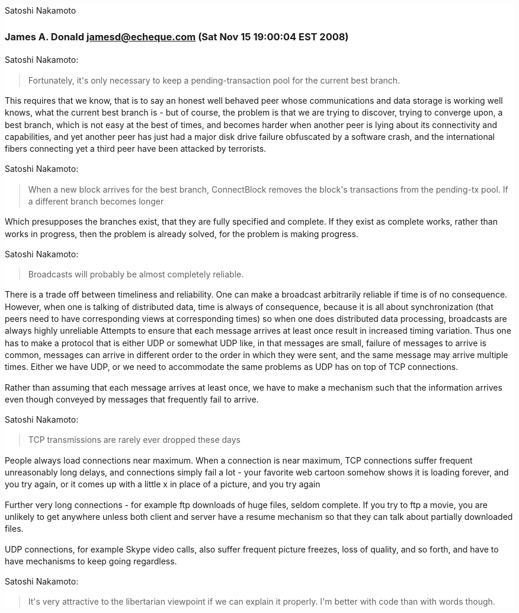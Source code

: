Satoshi Nakamoto


### James A. Donald jamesd@echeque.com (Sat Nov 15 19:00:04 EST 2008)

Satoshi Nakamoto:
 > Fortunately, it's only necessary to keep a pending-transaction pool for the current best branch.

This requires that we know, that is to say an honest well behaved peer whose communications and data storage is working well knows, what the current best branch is - but of course, the problem is that we are trying to discover, trying to converge upon, a best branch, which is not easy at the best of times, and becomes harder when another peer is lying about its connectivity and capabilities, and yet another peer has just had a major disk drive failure obfuscated by a software crash, and the international fibers connecting yet a third peer have been attacked by terrorists.

Satoshi Nakamoto:
>  When a new block arrives for the best branch,  ConnectBlock removes the block's transactions from the pending-tx pool.  If a different branch becomes longer

Which presupposes the branches exist, that they are fully specified and complete.  If they exist as complete works, rather than works in progress, then the problem is already solved, for the problem is making progress.

Satoshi Nakamoto:
> Broadcasts will probably be almost completely reliable.

There is a trade off between timeliness and reliability. One can make a broadcast arbitrarily reliable if time is of no consequence.  However, when one is talking of distributed data, time is always of consequence, because it is all about synchronization (that peers need to have corresponding views at corresponding times) so when one does distributed data processing, broadcasts are always highly unreliable Attempts to ensure that each message arrives at least once result in increased timing variation. Thus one has to make a protocol that is either UDP or somewhat UDP like, in that messages are small, failure of messages to arrive is common, messages can arrive in different order to the order in which they were sent, and the same message may arrive multiple times.  Either we have UDP, or we need to accommodate the same problems as UDP has on top of TCP connections.

Rather than assuming that each message arrives at least once, we have to make a mechanism such that the information arrives even though conveyed by messages that frequently fail to arrive.

Satoshi Nakamoto:
> TCP transmissions are rarely ever dropped these days

People always load connections near maximum.  When a connection is near maximum, TCP connections suffer frequent unreasonably long delays, and connections simply fail a lot - your favorite web cartoon somehow shows it is loading forever, and you try again, or it comes up with a little x in place of a picture, and you try again

Further very long connections - for example ftp downloads of huge files,  seldom complete. If you try to ftp a movie, you are unlikely to get anywhere unless both client and server have a resume mechanism so that they can talk about partially downloaded files.

UDP connections, for example Skype video calls, also suffer frequent picture freezes, loss of quality, and so forth, and have to have mechanisms to keep going regardless.

Satoshi Nakamoto:
> It's very attractive to the libertarian viewpoint if we can explain it properly.  I'm better with code than with words though.
